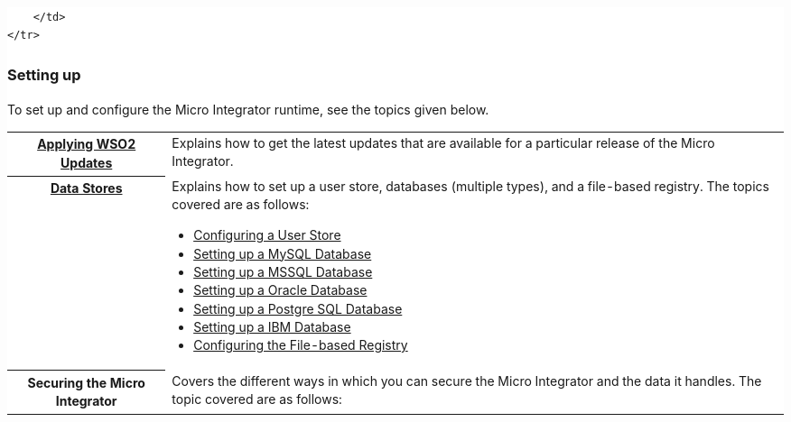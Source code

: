         </td>
    </tr> 
</table>

### Setting up

To set up and configure the Micro Integrator runtime, see the topics given below.

<table>
<tr>
    <th>
        <a href="{{base_path}}/install-and-setup/setup/mi-setup/updating-mi">Applying WSO2 Updates</a>
    </th>
    <td>
        Explains how to get the latest updates that are available for a particular release of the Micro Integrator.
    </td>
</tr>
<tr>
    <th>
        <a href="{{base_path}}/install-and-setup/setup/mi-setup/updating-mi">Data Stores</a>
    </th>
    <td>
        Explains how to set up a user store, databases (multiple types), and a file-based registry. The topics covered are as follows:
        <ul>
            <li>
                <a href="{{base_path}}/install-and-setup/setup/mi-setup/user_stores/setting_up_a_userstore">Configuring a User Store</a>
            </li>
            <li>
                <a href="{{base_path}}/install-and-setup/setup/mi-setup/databases/setting-up-MySQL">Setting up a MySQL Database</a>
            </li>
            <li>
                <a href="{{base_path}}/install-and-setup/setup/mi-setup/databases/setting-up-MSSQL">Setting up a MSSQL Database</a>
            </li>
            <li>
                <a href="{{base_path}}/install-and-setup/setup/mi-setup/databases/setting-up-Oracle">Setting up a Oracle Database</a>
            </li>
            <li>
                <a href="{{base_path}}/install-and-setup/setup/mi-setup/databases/setting-up-PostgreSQL">Setting up a Postgre SQL Database</a>
            </li>
            <li>
                <a href="{{base_path}}/install-and-setup/setup/mi-setup/databases/setting-up-IBM-DB2">Setting up a IBM Database</a>
            </li>
            <li>
                <a href="{{base_path}}/install-and-setup/setup/mi-setup/deployment/file_based_registry">Configuring the File-based Registry</a>
            </li>
        </ul>                                                               
    </td>
</tr>
<tr>
    <th>
        <a>Securing the Micro Integrator</a>
    </th>
    <td>
        Covers the different ways in which you can secure the Micro Integrator and the data it handles. The topic covered are as follows: